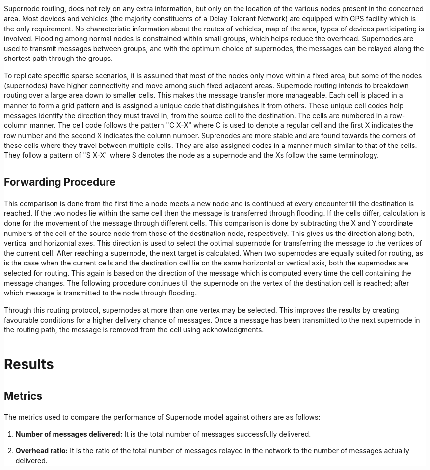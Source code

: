 Supernode routing, does not rely on any extra information, but only on the location of the various nodes present in the concerned area. Most devices and vehicles (the majority constituents of a Delay Tolerant Network) are equipped with GPS facility which is the only requirement. No characteristic information about the routes of vehicles, map of the area, types of devices participating is involved. Flooding among normal nodes is constrained within small groups, which helps reduce the overhead. Supernodes are used to transmit messages between groups, and with the optimum choice of supernodes, the messages can be relayed along the shortest path through the groups.

To replicate specific sparse scenarios, it is assumed that most of the nodes only move within a fixed area, but some of the nodes (supernodes) have higher connectivity and move among such fixed adjacent areas. Supernode routing intends to breakdown routing over a large area down to smaller cells. This makes the message transfer more manageable. Each cell is placed in a manner to form a grid pattern and is assigned a unique code that distinguishes it from others. These unique cell codes help messages identify the direction they must travel in, from the source cell to the destination. The cells are numbered in a row-column manner. The cell code follows the pattern "C X-X" where C is used to denote a regular cell and the first X indicates the row number and the second X indicates the column number. Suprenodes are more stable and are found towards the corners of these cells where they travel between multiple cells. They are also assigned codes in a manner much similar to that of the cells. They follow a pattern of "S X-X" where S denotes the node as a supernode and the Xs follow the same terminology.

## Forwarding Procedure

This comparison is done from the first time a node meets a new node and is continued at every encounter till the destination is reached. If the two nodes lie within the same cell then the message is transferred through flooding. If the cells differ, calculation is done for the movement of the message through different cells. This comparison is done by subtracting the X and Y coordinate numbers of the cell of the source node from those of the destination node, respectively. This gives us the direction along both, vertical and horizontal axes. This direction is used to select the optimal supernode for transferring the message to the vertices of the current cell. After reaching a supernode, the next target is calculated. When two supernodes are equally suited for routing, as is the case when the current cells and the destination cell lie on the same horizontal or vertical axis, both the supernodes are selected for routing.  This again is based on the direction of the message which is computed every time the cell containing the message changes. The following procedure continues till the supernode on the vertex of the destination cell is reached; after which message is transmitted to the node through flooding.

Through this routing protocol, supernodes at more than one vertex may be selected. This improves the results by creating favourable conditions for a higher delivery chance of messages. Once a message has been transmitted to the next supernode in the routing path, the message is removed from the cell using acknowledgments.

# Results

## Metrics

The metrics used to compare the performance of Supernode model against others are as follows:

1. **Number of messages delivered:** It is the total number of messages successfully delivered.

2. **Overhead ratio:** It is the ratio of the total number of messages relayed in the network to the number of messages actually delivered.
